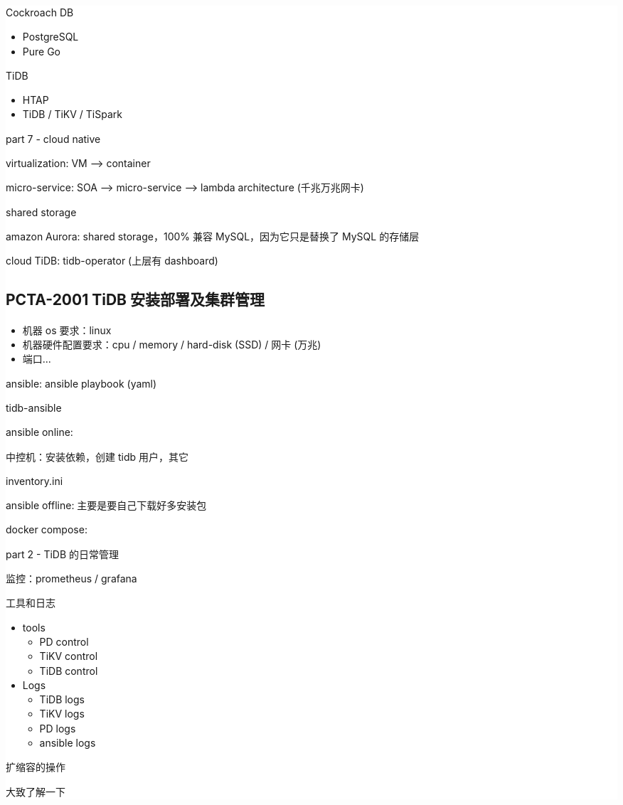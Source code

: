 Cockroach DB

- PostgreSQL
- Pure Go

TiDB

- HTAP
- TiDB / TiKV / TiSpark

part 7 - cloud native

virtualization: VM --> container

micro-service: SOA --> micro-service --> lambda architecture (千兆万兆网卡)

shared storage

amazon Aurora: shared storage，100% 兼容 MySQL，因为它只是替换了 MySQL 的存储层

cloud TiDB: tidb-operator (上层有 dashboard)

## PCTA-2001 TiDB 安装部署及集群管理

- 机器 os 要求：linux
- 机器硬件配置要求：cpu / memory / hard-disk (SSD) / 网卡 (万兆)
- 端口...

ansible: ansible playbook (yaml)

tidb-ansible

ansible online:

中控机：安装依赖，创建 tidb 用户，其它

inventory.ini

ansible offline: 主要是要自己下载好多安装包

docker compose:

part 2 - TiDB 的日常管理

监控：prometheus / grafana

工具和日志

- tools
  - PD control
  - TiKV control
  - TiDB control
- Logs
  - TiDB logs
  - TiKV logs
  - PD logs
  - ansible logs

扩缩容的操作

大致了解一下
